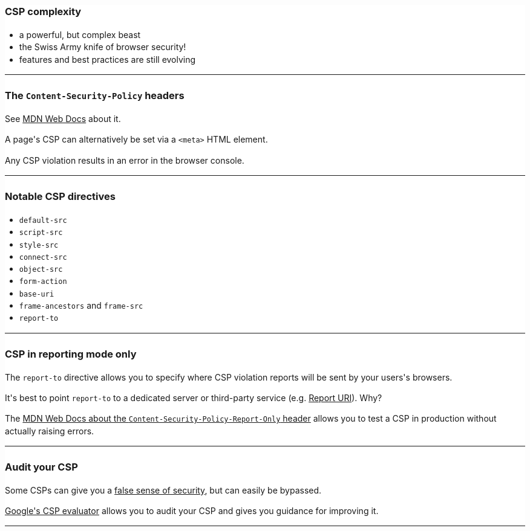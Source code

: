 
### CSP complexity

* a powerful, but complex beast
* the Swiss Army knife of browser security!
* features and best practices are still evolving

---

### The `Content-Security-Policy` headers

See [MDN Web Docs][csp-mdn] about it.

A page's CSP can alternatively be set via a `<meta>` HTML element.

Any CSP violation results in an error in the browser console.

---

### Notable CSP directives

* `default-src`
* `script-src`
* `style-src`
* `connect-src`
* `object-src`
* `form-action`
*  `base-uri`
* `frame-ancestors` and `frame-src`
* `report-to`

---

### CSP in reporting mode only

The `report-to` directive allows you to specify where CSP violation reports will be sent by your users's browsers.

It's best to point `report-to` to a dedicated server
or third-party service (e.g. [Report URI][report-uri]). Why?

The [MDN Web Docs about the `Content-Security-Policy-Report-Only` header][cspro-mdn]
allows you to test a CSP in production without actually raising errors.

---

### Audit your CSP

Some CSPs can give you a [false sense of security][cheeto-lock],
but can easily be bypassed.

[Google's CSP evaluator][csp-evaluator] allows you to audit your CSP
and gives you guidance for improving it.

---


[acme-wiki]: https://en.wikipedia.org/wiki/Automated_Certificate_Management_Environment
[albinowax-about-complexity]: https://www.youtube.com/watch?v=gAnDUoq1NzQ&t=20s
[burp]: https://portswigger.net/burp
[crbug1259077]: https://bugs.chromium.org/p/chromium/issues/detail?id=1259077
[cheeto-lock]: https://i.kym-cdn.com/entries/icons/original/000/026/380/lock.jpg
[csp-evaluator]: https://csp-evaluator.withgoogle.com/
[csp-mdn]: https://developer.mozilla.org/en-US/docs/Web/HTTP/Headers/Content-Security-Policy
[cspro-mdn]: https://developer.mozilla.org/en-US/docs/Web/HTTP/Headers/Content-Security-Policy-Report-Only
[owasp-juice-shop-github]: https://github.com/juice-shop/juice-shop
[owasp-juice-shop-heroku]: https://jub0bs-owasp-juice-shop.herokuapp.com/#/
[x-xss-protection-filedescriptor]: https://blog.innerht.ml/the-misunderstood-x-xss-protection/
[fetch-metadata-mdn]: https://developer.mozilla.org/en-US/docs/Glossary/Fetch_metadata_request_header
[fetch-metadata-webdev]: https://web.dev/fetch-metadata/
[report-uri]: https://report-uri.com/
[prakash]: https://threatnix.io/blog/exploiting-csp-in-webkit-to-break-authentication-authorization/
[sniffing-standard]: https://mimesniff.spec.whatwg.org/#introduction
[x-content-type-options-mdn]: https://developer.mozilla.org/en-US/docs/Web/HTTP/Headers/X-Content-Type-Options
[clickjacking-owasp]: https://owasp.org/www-community/attacks/Clickjacking
[chromium-referer-spoofing]: https://bugs.chromium.org/p/chromium/issues/detail?id=1233375
[cors-stackoverflow]: https://stackoverflow.com/questions/tagged/cors
[cors-mdn]: https://developer.mozilla.org/en-US/docs/Web/HTTP/CORS
[cors-playground]: https://jakearchibald.com/2021/cors/playground/
[cors-insecure-origin]: https://twitter.com/jub0bs/status/1352160391032401923
[cors-portswigger]: https://portswigger.net/research/exploiting-cors-misconfigurations-for-bitcoins-and-bounties
[cors-zomato-h1]: https://hackerone.com/reports/168574
[cors-webstorm]: http://blog.saynotolinux.com/blog/2016/08/15/jetbrains-ide-remote-code-execution-and-local-file-disclosure-vulnerability-analysis/
[cors-terrible-so-answer]: https://stackoverflow.com/questions/8719276/cross-origin-request-headerscors-with-php-headers/9866124#9866124
[defence-in-depth]: https://en.wikipedia.org/wiki/Defense_in_depth_(computing)
[dig-ditches]: https://www.youtube.com/watch?v=xPGdOXstSyk&t=180s
[doesmysiteneedhttps]: https://doesmysiteneedhttps.com/
[domain-relaxation-html-spec]: https://html.spec.whatwg.org/multipage/origin.html#relaxing-the-same-origin-restriction
[fetch-standard]: https://fetch.spec.whatwg.org/
[helms-deep]: https://cdnb.artstation.com/p/assets/images/images/006/318/889/large/adam-middleton-lotr-helms-deep-01-am.jpg
[html-spec-noopener]: https://github.com/whatwg/html/issues/4078
[httponly-portswigger]: https://portswigger.net/research/web-storage-the-lesser-evil-for-session-tokens#httponly
[https-everywhere]: https://www.eff.org/https-everywhere
[hstspreload]: https://hstspreload.org
[hstspreload-continued-requirements]: https://hstspreload.org/#continued-requirements
[hstspreload-iterative]: https://hstspreload.org/#deployment-recommendations
[hsts-network-attack]: https://developer.mozilla.org/en-US/docs/Web/HTTP/Headers/Strict-Transport-Security#an_example_scenario
[hstspreload-removal]: https://hstspreload.org/removal/
[hstspreload-chromium-github]: https://github.com/chromium/chromium/blob/master/net/http/transport_security_state_static.json
[hsts-mdn]: https://developer.mozilla.org/en-US/docs/Web/HTTP/Headers/Strict-Transport-Security
[http-01]: https://letsencrypt.org/docs/challenge-types/#http-01-challenge
[jsonp-wiki]: https://en.wikipedia.org/wiki/JSONP
[least-privilege]: https://en.wikipedia.org/wiki/Principle_of_least_privilege
[myblog]: https://jub0bs.com/posts
[noopener-mdn]: https://developer.mozilla.org/en-US/docs/Web/HTML/Link_types/noopener
[noopenerbydefault-compat-mdn]: https://developer.mozilla.org/en-US/docs/Web/HTML/Element/a#browser_compatibility
[owasp-hsts]: https://cheatsheetseries.owasp.org/cheatsheets/HTTP_Strict_Transport_Security_Cheat_Sheet.html
[postman]: https://www.postman.com/
[referrer-policy-mdn]: https://developer.mozilla.org/en-US/docs/Web/HTTP/Headers/Referrer-Policy
[referrer-policy-default-mdn]: https://developer.mozilla.org/en-US/docs/Web/HTTP/Headers/Referrer-Policy#browser_compatibility
[rfc-6797]: https://datatracker.ietf.org/doc/html/rfc6797
[samesite-jub0bs]: https://jub0bs.com/posts/2021-01-29-great-samesite-confusion/
[sca-owasp]: https://owasp.org/www-community/Component_Analysis
[scott-helme-copypaste]: https://scotthelme.co.uk/death-by-copy-paste/
[scott-helme-hsts]: https://scotthelme.co.uk/hsts-cheat-sheet/
[set-cookie-mdn]: https://developer.mozilla.org/en-US/docs/Web/HTTP/Headers/Set-Cookie
[shodan]: https://www.shodan.io/
[sop-mdn]: https://developer.mozilla.org/en-US/docs/Web/Security/Same-origin_policy
[snyk]: https://snyk.io/
[subdomain-takeover]: https://www.honeybadger.io/blog/subdomain-takeover/
[subdomain-xir]: https://twitter.com/jub0bs/status/1139927828370210817
[supply-chain-attack-wiki]: https://en.wikipedia.org/wiki/Supply_chain_attack
[tabnabbing-honeybadger]: https://www.honeybadger.io/blog/link-vulnerabilities/#reverse-tabnabbing
[ticketmaster-fined]: https://ico.org.uk/about-the-ico/news-and-events/news-and-blogs/2020/11/ico-fines-ticketmaster-uk-limited-125million-for-failing-to-protect-customers-payment-details/
[tofu-wiki]: https://en.wikipedia.org/wiki/Trust_on_first_use
[transparency-logs]: https://certificate.transparency.dev
[transparency-logs-search]: https://transparencyreport.google.com/https/certificates?hl=en
[troyhunt-https-youtube]: https://www.youtube.com/watch?v=_BNIkw4Ao9w
[twitter-jub0bs]: https://twitter.com/jub0bs
[waldo]: https://images.firstpost.com/wp-content/uploads/2018/04/Wheres-waldo-wally-google-maps-380.png
[web-skimming-wiki]: https://en.wikipedia.org/wiki/Web_skimming